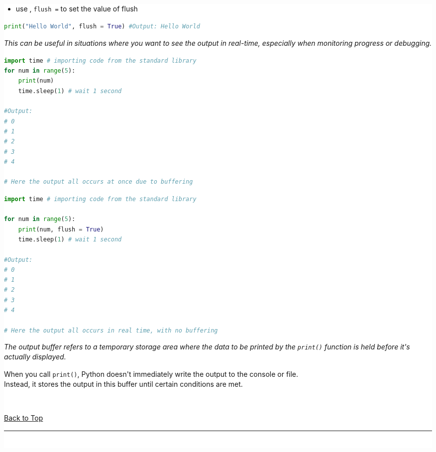 
* use , `flush =`  to set the value of flush

```python
print("Hello World", flush = True) #Output: Hello World
```

*This can be useful in situations where you want to see the output in real-time, especially when monitoring progress or debugging.*


```python
import time # importing code from the standard library
for num in range(5):
    print(num)
    time.sleep(1) # wait 1 second

#Output: 
# 0
# 1
# 2
# 3
# 4

# Here the output all occurs at once due to buffering
```


```python
import time # importing code from the standard library

for num in range(5):
    print(num, flush = True)
    time.sleep(1) # wait 1 second

#Output: 
# 0
# 1
# 2
# 3
# 4

# Here the output all occurs in real time, with no buffering
```

*The output buffer refers to a temporary storage area where the data to be printed by the `print()` function is held before it's actually displayed.*

When you call `print()`, Python doesn't immediately write the output to the console or file.    
Instead, it stores the output in this buffer until certain conditions are met.  

<br>

[Back to Top](#python-basic-function-calls)

___

<br>
